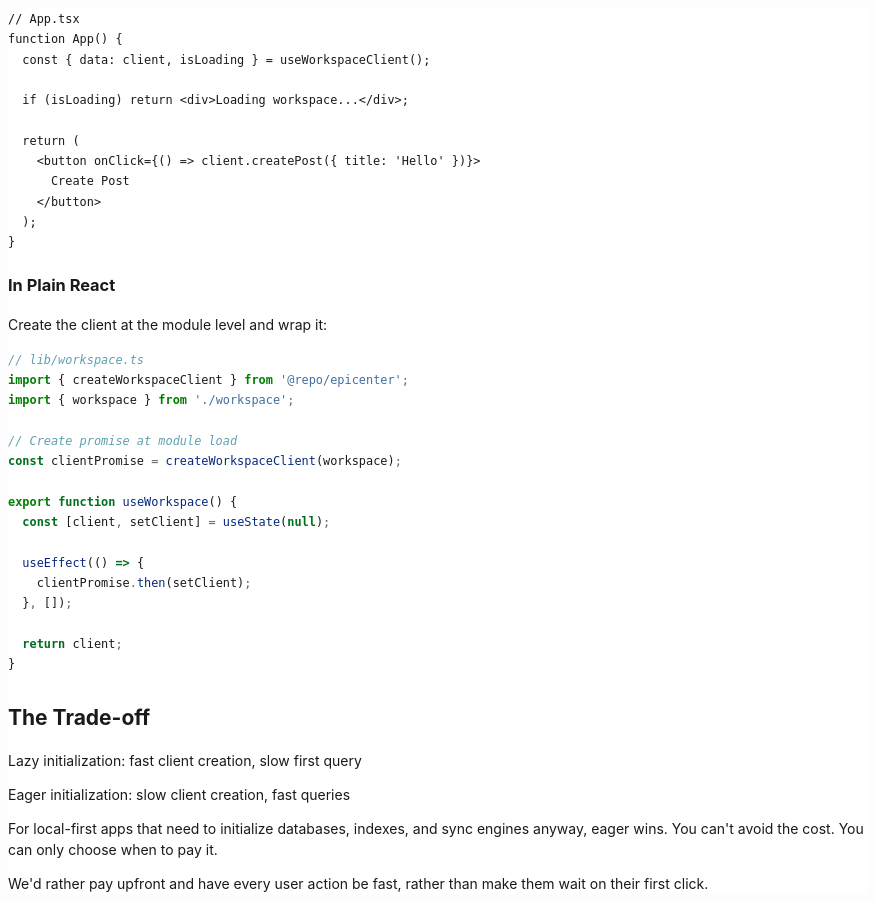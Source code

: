 ```tsx
// App.tsx
function App() {
  const { data: client, isLoading } = useWorkspaceClient();

  if (isLoading) return <div>Loading workspace...</div>;

  return (
    <button onClick={() => client.createPost({ title: 'Hello' })}>
      Create Post
    </button>
  );
}
```

### In Plain React

Create the client at the module level and wrap it:

```typescript
// lib/workspace.ts
import { createWorkspaceClient } from '@repo/epicenter';
import { workspace } from './workspace';

// Create promise at module load
const clientPromise = createWorkspaceClient(workspace);

export function useWorkspace() {
  const [client, setClient] = useState(null);

  useEffect(() => {
    clientPromise.then(setClient);
  }, []);

  return client;
}
```

## The Trade-off

Lazy initialization: fast client creation, slow first query

Eager initialization: slow client creation, fast queries

For local-first apps that need to initialize databases, indexes, and sync engines anyway, eager wins. You can't avoid the cost. You can only choose when to pay it.

We'd rather pay upfront and have every user action be fast, rather than make them wait on their first click.
